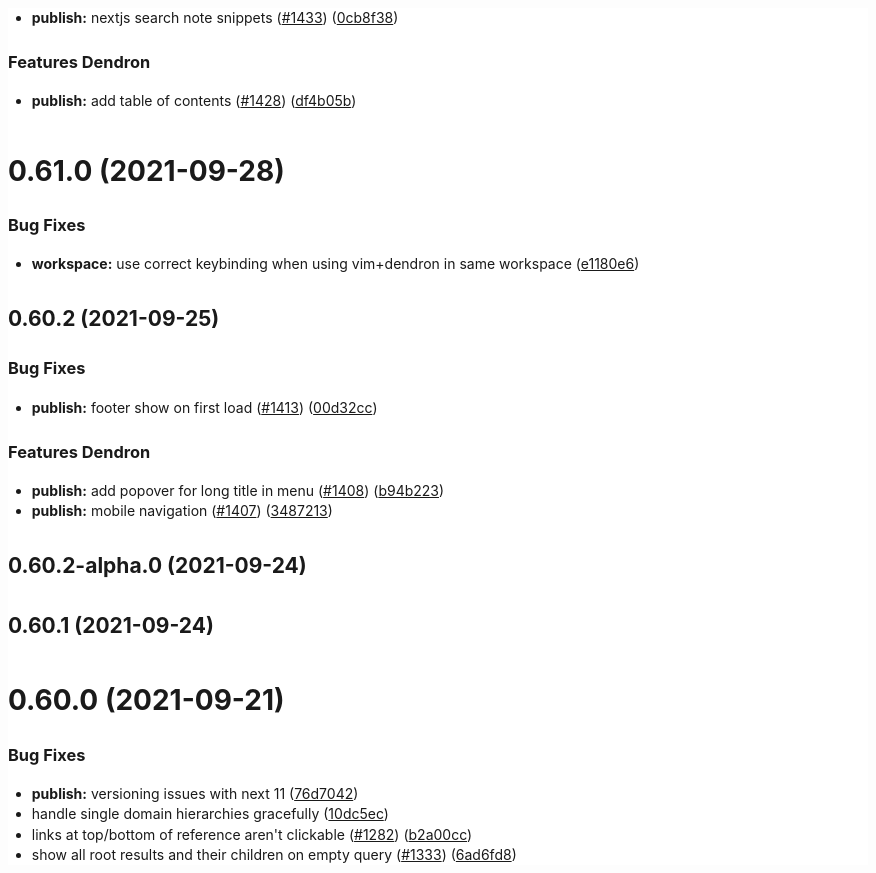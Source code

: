 * **publish:** nextjs search note snippets ([#1433](https://github.com/dendronhq/dendron/issues/1433)) ([0cb8f38](https://github.com/dendronhq/dendron/commit/0cb8f38fc9cb5e45af682fc5524ff5eb7ba44ce7))


### Features Dendron

* **publish:** add table of contents ([#1428](https://github.com/dendronhq/dendron/issues/1428)) ([df4b05b](https://github.com/dendronhq/dendron/commit/df4b05ba8526dc32362d6a59543d880f253f02fc))



# 0.61.0 (2021-09-28)


### Bug Fixes

* **workspace:** use correct keybinding when using vim+dendron in same workspace ([e1180e6](https://github.com/dendronhq/dendron/commit/e1180e66e8ac29c82f34cf1e6797f1ab473ef510))



## 0.60.2 (2021-09-25)


### Bug Fixes

* **publish:** footer show on first load ([#1413](https://github.com/dendronhq/dendron/issues/1413)) ([00d32cc](https://github.com/dendronhq/dendron/commit/00d32cc830ca6da3160a9cee86386e50b3a35fd6))


### Features Dendron

* **publish:** add popover for long title in menu ([#1408](https://github.com/dendronhq/dendron/issues/1408)) ([b94b223](https://github.com/dendronhq/dendron/commit/b94b2235f337b2e54bcbf8658e5f4f371804c5f9))
* **publish:** mobile navigation ([#1407](https://github.com/dendronhq/dendron/issues/1407)) ([3487213](https://github.com/dendronhq/dendron/commit/34872138131f030f460dc4cd8e81c65fe7654524))



## 0.60.2-alpha.0 (2021-09-24)



## 0.60.1 (2021-09-24)



# 0.60.0 (2021-09-21)


### Bug Fixes

* **publish:** versioning issues with next 11 ([76d7042](https://github.com/dendronhq/dendron/commit/76d7042a444dabc98069aaac1e40d692ee18f5a1))
* handle single domain hierarchies gracefully ([10dc5ec](https://github.com/dendronhq/dendron/commit/10dc5ec2ab3ebf767ae7e913cb90ba48e9651447))
* links at top/bottom of reference aren't clickable ([#1282](https://github.com/dendronhq/dendron/issues/1282)) ([b2a00cc](https://github.com/dendronhq/dendron/commit/b2a00cc564299cdb17ae6060154b7616c04e630c))
* show all root results and their children on empty query ([#1333](https://github.com/dendronhq/dendron/issues/1333)) ([6ad6fd8](https://github.com/dendronhq/dendron/commit/6ad6fd87d7a8a6fd7791cf7d2166ea59dc3b0982))
